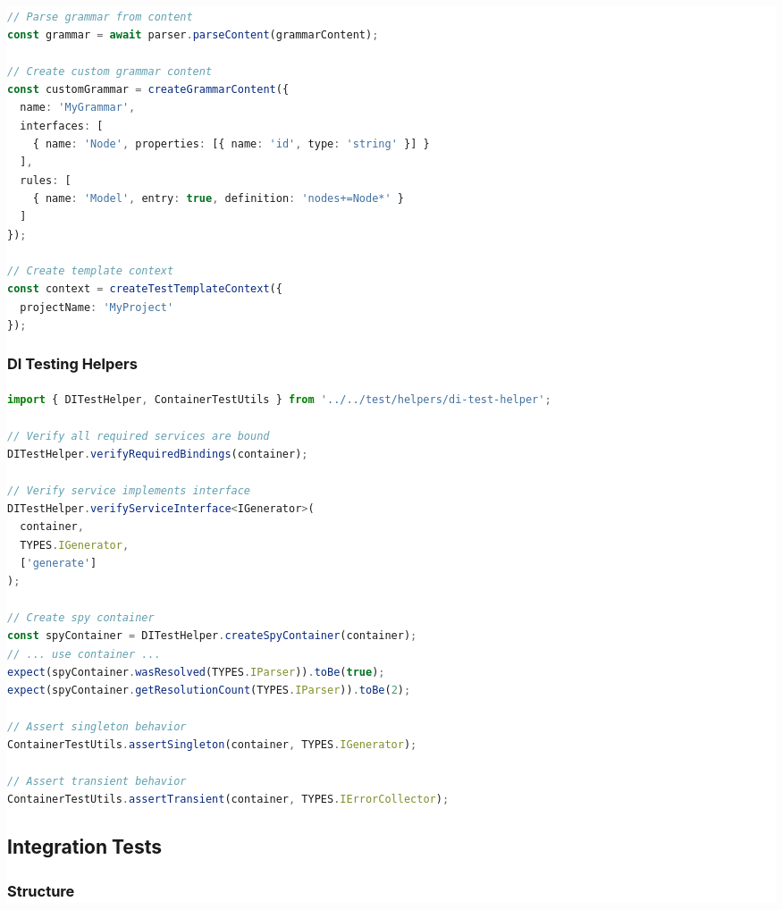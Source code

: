 ```typescript
// Parse grammar from content
const grammar = await parser.parseContent(grammarContent);

// Create custom grammar content
const customGrammar = createGrammarContent({
  name: 'MyGrammar',
  interfaces: [
    { name: 'Node', properties: [{ name: 'id', type: 'string' }] }
  ],
  rules: [
    { name: 'Model', entry: true, definition: 'nodes+=Node*' }
  ]
});

// Create template context
const context = createTestTemplateContext({
  projectName: 'MyProject'
});
```

### DI Testing Helpers

```typescript
import { DITestHelper, ContainerTestUtils } from '../../test/helpers/di-test-helper';

// Verify all required services are bound
DITestHelper.verifyRequiredBindings(container);

// Verify service implements interface
DITestHelper.verifyServiceInterface<IGenerator>(
  container,
  TYPES.IGenerator,
  ['generate']
);

// Create spy container
const spyContainer = DITestHelper.createSpyContainer(container);
// ... use container ...
expect(spyContainer.wasResolved(TYPES.IParser)).toBe(true);
expect(spyContainer.getResolutionCount(TYPES.IParser)).toBe(2);

// Assert singleton behavior
ContainerTestUtils.assertSingleton(container, TYPES.IGenerator);

// Assert transient behavior
ContainerTestUtils.assertTransient(container, TYPES.IErrorCollector);
```

## Integration Tests

### Structure
